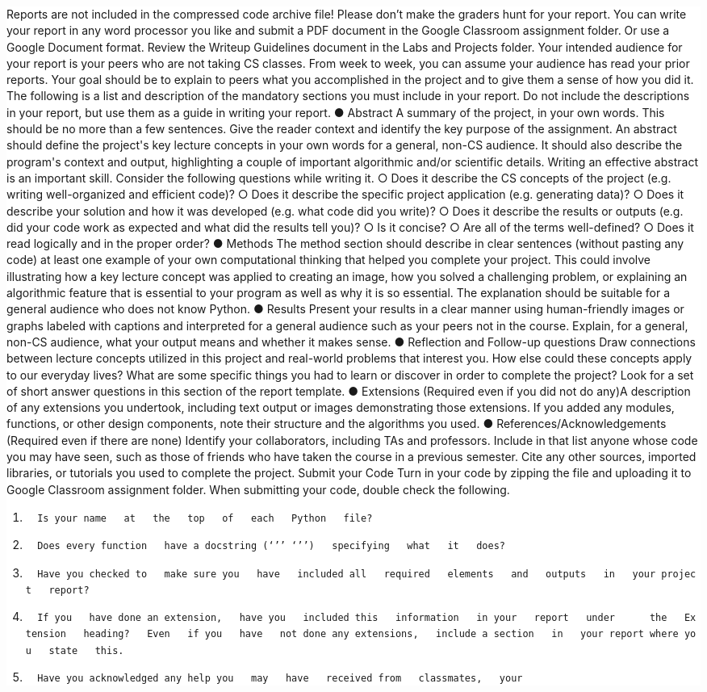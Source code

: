 Reports are   not   included   in the compressed code archive file!   Please don’t   make   the graders hunt for your   report.
You can write your report   in   any word   processor you like   and   submit   a   PDF   document   in   the Google Classroom assignment folder. Or use   a   Google   Document   format.
Review the Writeup Guidelines document in the   Labs and   Projects   folder.
Your intended audience for your report is your   peers who   are   not   taking   CS   classes.
From week to week, you can assume your audience has   read your   prior   reports.   Your   goal should be to explain to peers what   you   accomplished   in   the   project   and   to   give
them a sense of how you did   it. The following   is   a   list   and   description   of the   mandatory   sections you   must   include   in your report.   Do   not   include the descriptions   in your report,      but use them as   a guide   in   writing   your   report.
●         Abstract
A summary of the   project,   in your own words. This should be   no   more than   a few   sentences. Give the reader context and   identify the   key   purpose   of the assignment. An abstract should define the project's   key lecture   concepts   in   your         own words for a general, non-CS audience.   It should also   describe   the   program's   context and output, highlighting a couple of   important   algorithmic   and/or   scientific   details. Writing an effective abstract is an   important   skill.   Consider the following   questions while writing it.
○       Does   it describe the   CS   concepts   of the   project   (e.g. writing   well-organized and efficient code)?
○       Does it describe   the   specific   project   application   (e.g.   generating   data)?
○       Does   it describe your solution   and   how   it was   developed   (e.g. what   code   did you write)?
○       Does   it describe the   results   or outputs   (e.g.   did   your   code work   as   expected and what did the   results tell you)?
○         Is   it concise?
○       Are all   of the terms well-defined?
○       Does   it   read   logically   and   in   the   proper   order?
●         Methods
The   method section should describe in clear sentences   (without   pasting   any
code) at least one example of   your own computational   thinking   that   helped   you   complete your project. This could involve   illustrating   how a   key   lecture   concept   was applied to creating an image,   how you solved   a   challenging   problem,   or explaining an algorithmic feature that is essential to your   program   as well   as why   it   is so essential. The explanation should be   suitable for   a   general   audience who      does   not   know   Python.
●         Results
Present your results   in a clear manner using   human-friendly   images   or   graphs labeled with captions   and interpreted for a general audience   such   as   your   peers   not   in the course.   Explain, for a general, non-CS audience, what your   output means and whether it   makes sense.
●       Reflection   and   Follow-up   questions
Draw connections between lecture concepts   utilized   in this   project   and real-world   problems that   interest you.   How else could these concepts apply to our everyday lives? What are some specific things you   had   to   learn   or   discover   in   order to complete the project?   Look for a set of short   answer questions   in   this section of the report template.
●       Extensions   (Required   even   if you did   not   do   any)A description of any extensions you   undertook, including   text   output   or   images   demonstrating those extensions.   If you added any modules, functions, or other   design components, note their structure and the algorithms you   used.
●       References/Acknowledgements    (Required even   if there   are   none)
Identify your collaborators,   including TAs and   professors.   Include   in that list   anyone whose code you may have seen, such   as   those   of friends who   have   taken the course   in a previous semester. Cite   any   other   sources,   imported            libraries, or tutorials you used to complete   the   project.
Submit your Code
Turn   in your code   by zipping the file and uploading   it to   Google   Classroom   assignment folder.   When submitting your code, double check the following.
1.       Is your name   at   the   top   of   each   Python   file?
2.       Does every function   have a docstring (‘’’ ‘’’)   specifying   what   it   does?
3.       Have you checked to   make sure you   have   included all   required   elements   and   outputs   in   your project   report?
4.       If you   have done an extension,   have you   included this   information   in your   report   under      the   Extension   heading?   Even   if you   have   not done any extensions,   include a section   in   your report where you   state   this.
5.       Have you acknowledged any help you   may   have   received from   classmates,   your